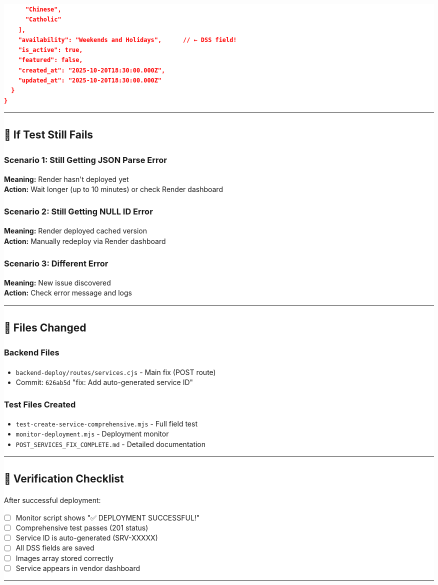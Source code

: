 ```json
      "Chinese",
      "Catholic"
    ],
    "availability": "Weekends and Holidays",      // ← DSS field!
    "is_active": true,
    "featured": false,
    "created_at": "2025-10-20T18:30:00.000Z",
    "updated_at": "2025-10-20T18:30:00.000Z"
  }
}
```

---

## 🚨 If Test Still Fails

### Scenario 1: Still Getting JSON Parse Error
**Meaning:** Render hasn't deployed yet  
**Action:** Wait longer (up to 10 minutes) or check Render dashboard

### Scenario 2: Still Getting NULL ID Error
**Meaning:** Render deployed cached version  
**Action:** Manually redeploy via Render dashboard

### Scenario 3: Different Error
**Meaning:** New issue discovered  
**Action:** Check error message and logs

---

## 📂 Files Changed

### Backend Files
- `backend-deploy/routes/services.cjs` - Main fix (POST route)
- Commit: `626ab5d` "fix: Add auto-generated service ID"

### Test Files Created
- `test-create-service-comprehensive.mjs` - Full field test
- `monitor-deployment.mjs` - Deployment monitor
- `POST_SERVICES_FIX_COMPLETE.md` - Detailed documentation

---

## 🎯 Verification Checklist

After successful deployment:
- [ ] Monitor script shows "✅ DEPLOYMENT SUCCESSFUL!"
- [ ] Comprehensive test passes (201 status)
- [ ] Service ID is auto-generated (SRV-XXXXX)
- [ ] All DSS fields are saved
- [ ] Images array stored correctly
- [ ] Service appears in vendor dashboard

---